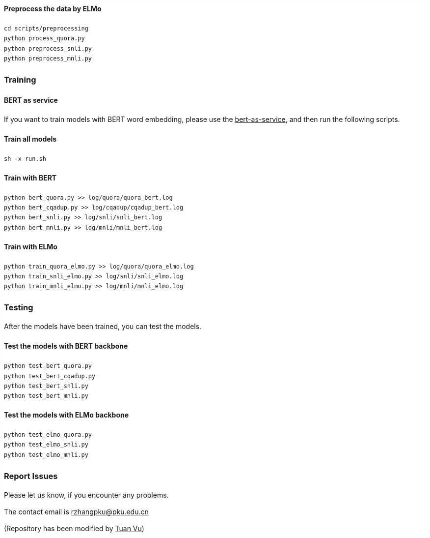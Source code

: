 #### Preprocess the data by ELMo
```
cd scripts/preprocessing
python process_quora.py
python preprocess_snli.py
python preprocess_mnli.py
```

### Training
#### BERT as service
If you want to train models with BERT word embedding, please use the [bert-as-service](https://github.com/hanxiao/bert-as-service), and then run the following scripts.

#### Train all models
```
sh -x run.sh
```

#### Train with BERT
```
python bert_quora.py >> log/quora/quora_bert.log
python bert_cqadup.py >> log/cqadup/cqadup_bert.log
python bert_snli.py >> log/snli/snli_bert.log
python bert_mnli.py >> log/mnli/mnli_bert.log
```

#### Train with ELMo
```
python train_quora_elmo.py >> log/quora/quora_elmo.log
python train_snli_elmo.py >> log/snli/snli_elmo.log
python train_mnli_elmo.py >> log/mnli/mnli_elmo.log
```

### Testing
After the models have been trained, you can test the models.

#### Test the models with BERT backbone

```
python test_bert_quora.py
python test_bert_cqadup.py
python test_bert_snli.py
python test_bert_mnli.py
```

#### Test the models with ELMo backbone

```
python test_elmo_quora.py
python test_elmo_snli.py
python test_elmo_mnli.py
```

### Report Issues
Please let us know, if you encounter any problems.

The contact email is rzhangpku@pku.edu.cn

(Repository has been modified by [Tuan Vu](https://github.com/vuanhtuan1407))


